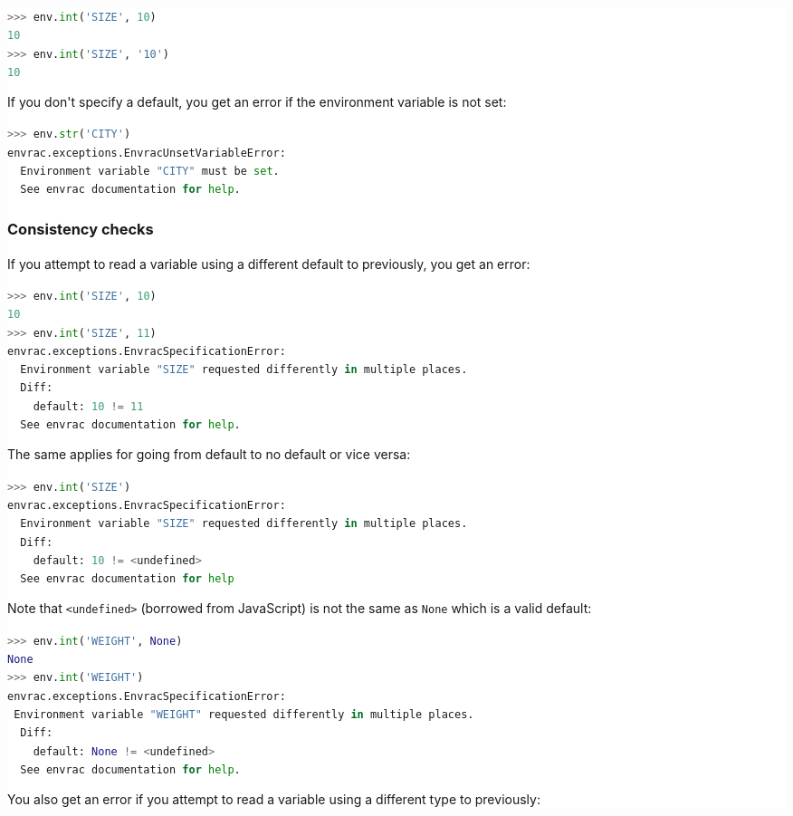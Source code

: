 ```python
>>> env.int('SIZE', 10)
10
>>> env.int('SIZE', '10')
10
```

If you don't specify a default, you get an error if the environment variable is not set:

```python
>>> env.str('CITY')
envrac.exceptions.EnvracUnsetVariableError:
  Environment variable "CITY" must be set.
  See envrac documentation for help.
```

### Consistency checks

If you attempt to read a variable using a different default to previously, you get an error:

```python
>>> env.int('SIZE', 10)
10
>>> env.int('SIZE', 11)
envrac.exceptions.EnvracSpecificationError: 
  Environment variable "SIZE" requested differently in multiple places.
  Diff: 
    default: 10 != 11
  See envrac documentation for help.
```

The same applies for going from default to no default or vice versa:

```python
>>> env.int('SIZE')
envrac.exceptions.EnvracSpecificationError: 
  Environment variable "SIZE" requested differently in multiple places.
  Diff: 
    default: 10 != <undefined>
  See envrac documentation for help
```

Note that `<undefined>` (borrowed from JavaScript) is not the same as `None` which is a valid default:

```python
>>> env.int('WEIGHT', None)
None
>>> env.int('WEIGHT')
envrac.exceptions.EnvracSpecificationError: 
 Environment variable "WEIGHT" requested differently in multiple places.
  Diff: 
    default: None != <undefined>
  See envrac documentation for help.
```

You also get an error if you attempt to read a variable using a different type to previously:
